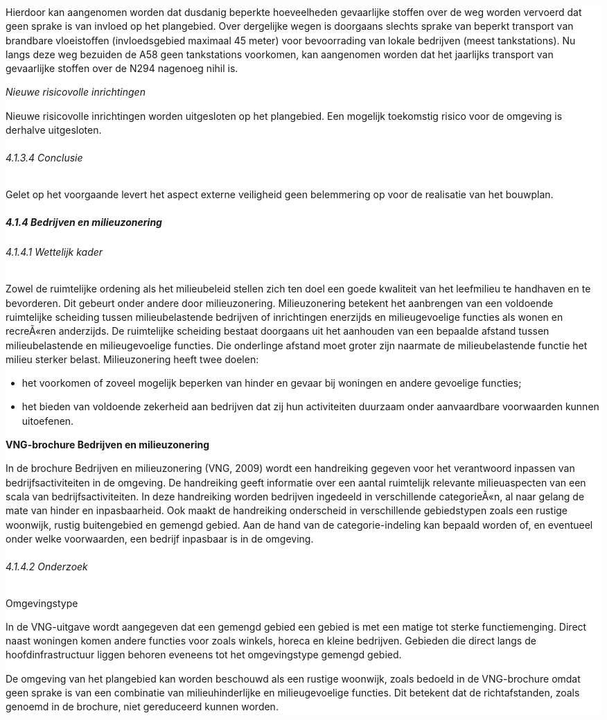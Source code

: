 Hierdoor kan aangenomen worden dat dusdanig beperkte hoeveelheden gevaarlijke stoffen over de weg worden vervoerd dat geen sprake is van invloed op het plangebied. Over dergelijke wegen is doorgaans slechts sprake van beperkt transport van brandbare vloeistoffen (invloedsgebied maximaal 45 meter) voor bevoorrading van lokale bedrijven (meest tankstations). Nu langs deze weg bezuiden de A58 geen tankstations voorkomen, kan aangenomen worden dat het jaarlijks transport van gevaarlijke stoffen over de N294 nagenoeg nihil is.

*Nieuwe risicovolle inrichtingen*

Nieuwe risicovolle inrichtingen worden uitgesloten op het plangebied. Een mogelijk toekomstig risico voor de omgeving is derhalve uitgesloten.

###### 4\.1\.3\.4 Conclusie

Gelet op het voorgaande levert het aspect externe veiligheid geen belemmering op voor de realisatie van het bouwplan.

##### 4\.1\.4 Bedrijven en milieuzonering

###### 4\.1\.4\.1 Wettelijk kader

Zowel de ruimtelijke ordening als het milieubeleid stellen zich ten doel een goede kwaliteit van het leefmilieu te handhaven en te bevorderen. Dit gebeurt onder andere door milieuzonering. Milieuzonering betekent het aanbrengen van een voldoende ruimtelijke scheiding tussen milieubelastende bedrijven of inrichtingen enerzijds en milieugevoelige functies als wonen en recreÃ«ren anderzijds. De ruimtelijke scheiding bestaat doorgaans uit het aanhouden van een bepaalde afstand tussen milieubelastende en milieugevoelige functies. Die onderlinge afstand moet groter zijn naarmate de milieubelastende functie het milieu sterker belast. Milieuzonering heeft twee doelen:

* het voorkomen of zoveel mogelijk beperken van hinder en gevaar bij woningen en andere gevoelige functies;

* het bieden van voldoende zekerheid aan bedrijven dat zij hun activiteiten duurzaam onder aanvaardbare voorwaarden kunnen uitoefenen.

**VNG\-brochure Bedrijven en milieuzonering**

In de brochure Bedrijven en milieuzonering (VNG, 2009\) wordt een handreiking gegeven voor het verantwoord inpassen van bedrijfsactiviteiten in de omgeving. De handreiking geeft informatie over een aantal ruimtelijk relevante milieuaspecten van een scala van bedrijfsactiviteiten. In deze handreiking worden bedrijven ingedeeld in verschillende categorieÃ«n, al naar gelang de mate van hinder en inpasbaarheid. Ook maakt de handreiking onderscheid in verschillende gebiedstypen zoals een rustige woonwijk, rustig buitengebied en gemengd gebied. Aan de hand van de categorie\-indeling kan bepaald worden of, en eventueel onder welke voorwaarden, een bedrijf inpasbaar is in de omgeving.

###### 4\.1\.4\.2 Onderzoek

Omgevingstype

In de VNG\-uitgave wordt aangegeven dat een gemengd gebied een gebied is met een matige tot sterke functiemenging. Direct naast woningen komen andere functies voor zoals winkels, horeca en kleine bedrijven. Gebieden die direct langs de hoofdinfrastructuur liggen behoren eveneens tot het omgevingstype gemengd gebied.

De omgeving van het plangebied kan worden beschouwd als een rustige woonwijk, zoals bedoeld in de VNG\-brochure omdat geen sprake is van een combinatie van milieuhinderlijke en milieugevoelige functies. Dit betekent dat de richtafstanden, zoals genoemd in de brochure, niet gereduceerd kunnen worden.
